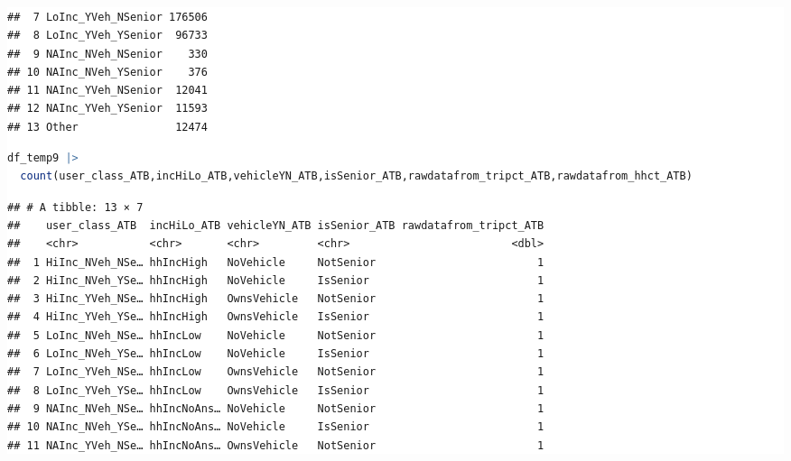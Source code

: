     ##  7 LoInc_YVeh_NSenior 176506
    ##  8 LoInc_YVeh_YSenior  96733
    ##  9 NAInc_NVeh_NSenior    330
    ## 10 NAInc_NVeh_YSenior    376
    ## 11 NAInc_YVeh_NSenior  12041
    ## 12 NAInc_YVeh_YSenior  11593
    ## 13 Other               12474

``` r
df_temp9 |> 
  count(user_class_ATB,incHiLo_ATB,vehicleYN_ATB,isSenior_ATB,rawdatafrom_tripct_ATB,rawdatafrom_hhct_ATB)
```

    ## # A tibble: 13 × 7
    ##    user_class_ATB  incHiLo_ATB vehicleYN_ATB isSenior_ATB rawdatafrom_tripct_ATB
    ##    <chr>           <chr>       <chr>         <chr>                         <dbl>
    ##  1 HiInc_NVeh_NSe… hhIncHigh   NoVehicle     NotSenior                         1
    ##  2 HiInc_NVeh_YSe… hhIncHigh   NoVehicle     IsSenior                          1
    ##  3 HiInc_YVeh_NSe… hhIncHigh   OwnsVehicle   NotSenior                         1
    ##  4 HiInc_YVeh_YSe… hhIncHigh   OwnsVehicle   IsSenior                          1
    ##  5 LoInc_NVeh_NSe… hhIncLow    NoVehicle     NotSenior                         1
    ##  6 LoInc_NVeh_YSe… hhIncLow    NoVehicle     IsSenior                          1
    ##  7 LoInc_YVeh_NSe… hhIncLow    OwnsVehicle   NotSenior                         1
    ##  8 LoInc_YVeh_YSe… hhIncLow    OwnsVehicle   IsSenior                          1
    ##  9 NAInc_NVeh_NSe… hhIncNoAns… NoVehicle     NotSenior                         1
    ## 10 NAInc_NVeh_YSe… hhIncNoAns… NoVehicle     IsSenior                          1
    ## 11 NAInc_YVeh_NSe… hhIncNoAns… OwnsVehicle   NotSenior                         1